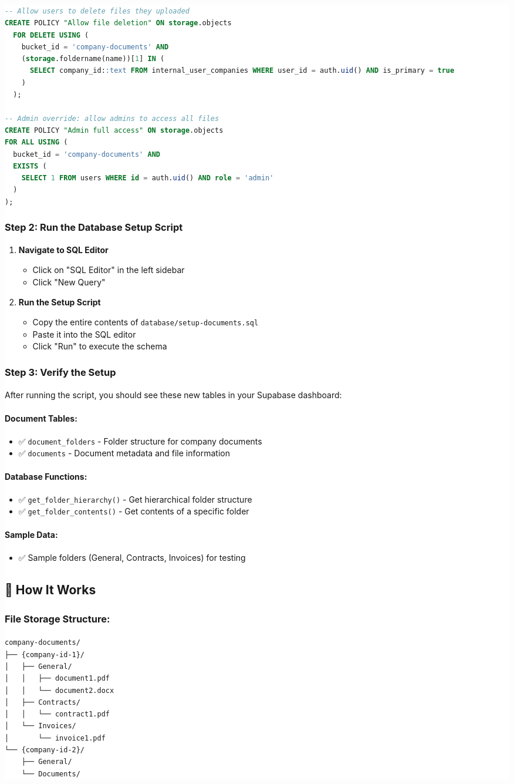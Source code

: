 ```sql
-- Allow users to delete files they uploaded
CREATE POLICY "Allow file deletion" ON storage.objects
  FOR DELETE USING (
    bucket_id = 'company-documents' AND
    (storage.foldername(name))[1] IN (
      SELECT company_id::text FROM internal_user_companies WHERE user_id = auth.uid() AND is_primary = true
    )
  );

-- Admin override: allow admins to access all files
CREATE POLICY "Admin full access" ON storage.objects
FOR ALL USING (
  bucket_id = 'company-documents' AND
  EXISTS (
    SELECT 1 FROM users WHERE id = auth.uid() AND role = 'admin'
  )
);
```

### Step 2: Run the Database Setup Script

1. **Navigate to SQL Editor**
   - Click on "SQL Editor" in the left sidebar
   - Click "New Query"

2. **Run the Setup Script**
   - Copy the entire contents of `database/setup-documents.sql`
   - Paste it into the SQL editor
   - Click "Run" to execute the schema

### Step 3: Verify the Setup

After running the script, you should see these new tables in your Supabase dashboard:

#### **Document Tables:**
- ✅ `document_folders` - Folder structure for company documents
- ✅ `documents` - Document metadata and file information

#### **Database Functions:**
- ✅ `get_folder_hierarchy()` - Get hierarchical folder structure
- ✅ `get_folder_contents()` - Get contents of a specific folder

#### **Sample Data:**
- ✅ Sample folders (General, Contracts, Invoices) for testing

## 🔧 How It Works

### **File Storage Structure:**
```
company-documents/
├── {company-id-1}/
│   ├── General/
│   │   ├── document1.pdf
│   │   └── document2.docx
│   ├── Contracts/
│   │   └── contract1.pdf
│   └── Invoices/
│       └── invoice1.pdf
└── {company-id-2}/
    ├── General/
    └── Documents/
```
